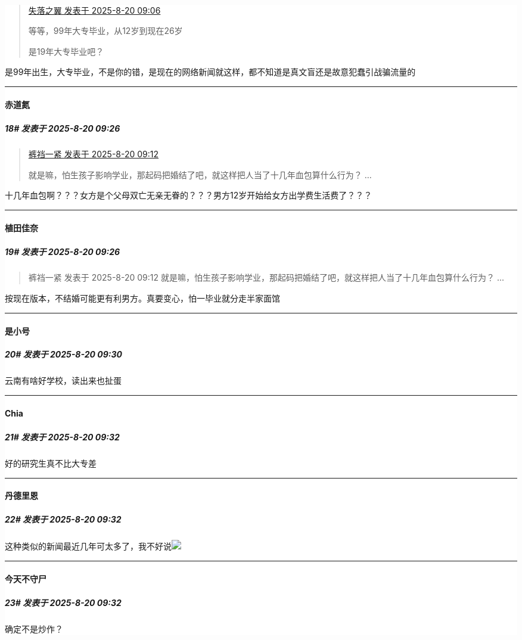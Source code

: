 <blockquote><a href="httphttps://stage1st.com/2b/forum.php?mod=redirect&amp;goto=findpost&amp;pid=68292681&amp;ptid=2259710" target="_blank">失落之翼 发表于 2025-8-20 09:06</a>

等等，99年大专毕业，从12岁到现在26岁

是19年大专毕业吧？</blockquote>
是99年出生，大专毕业，不是你的错，是现在的网络新闻就这样，都不知道是真文盲还是故意犯蠢引战骗流量的

*****

####  赤道氮  
##### 18#       发表于 2025-8-20 09:26

<blockquote><a href="httphttps://stage1st.com/2b/forum.php?mod=redirect&amp;goto=findpost&amp;pid=68292728&amp;ptid=2259710" target="_blank">裤裆一紧 发表于 2025-8-20 09:12</a>

就是嘛，怕生孩子影响学业，那起码把婚结了吧，就这样把人当了十几年血包算什么行为？ ...</blockquote>
十几年血包啊？？？女方是个父母双亡无亲无眷的？？？男方12岁开始给女方出学费生活费了？？？

*****

####  植田佳奈  
##### 19#       发表于 2025-8-20 09:26

<blockquote>裤裆一紧 发表于 2025-8-20 09:12
就是嘛，怕生孩子影响学业，那起码把婚结了吧，就这样把人当了十几年血包算什么行为？ ...</blockquote>
按现在版本，不结婚可能更有利男方。真要变心，怕一毕业就分走半家面馆

*****

####  是小号  
##### 20#       发表于 2025-8-20 09:30

云南有啥好学校，读出来也扯蛋

*****

####  Chia  
##### 21#       发表于 2025-8-20 09:32

好的研究生真不比大专差

*****

####  丹德里恩  
##### 22#       发表于 2025-8-20 09:32

这种类似的新闻最近几年可太多了，我不好说<img src="https://static.stage1st.com/image/smiley/face2017/001.png" referrerpolicy="no-referrer">

*****

####  今天不守尸  
##### 23#       发表于 2025-8-20 09:32

确定不是炒作？
